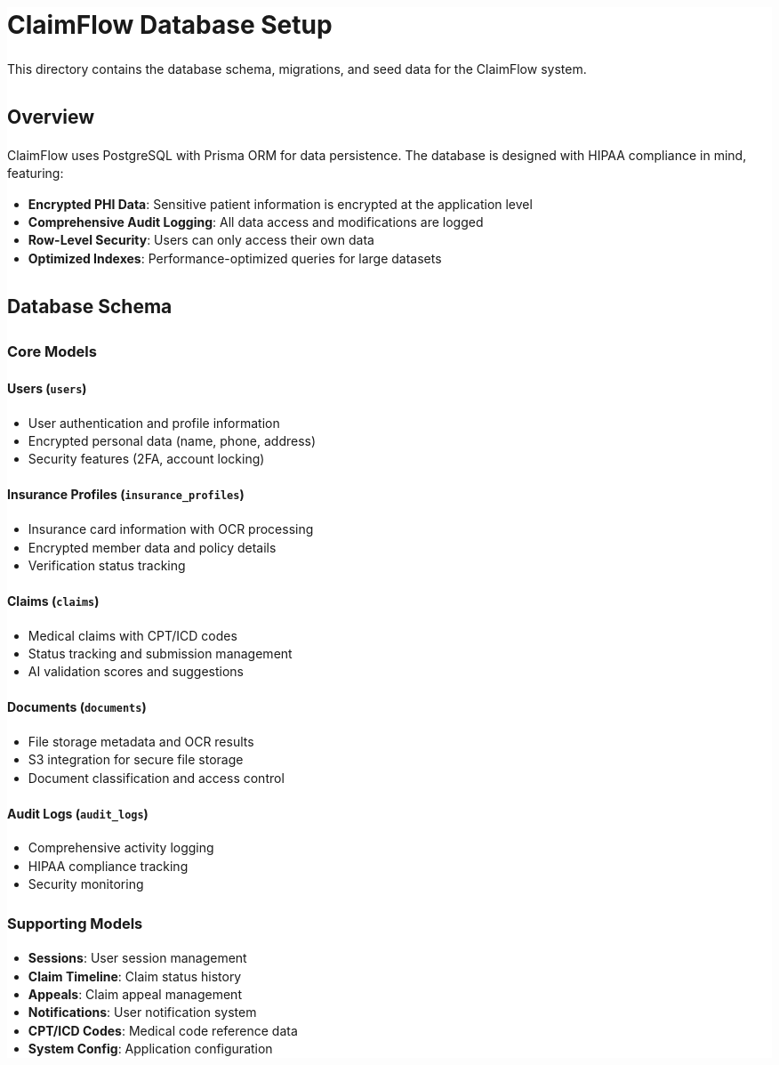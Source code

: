 # ClaimFlow Database Setup

This directory contains the database schema, migrations, and seed data for the ClaimFlow system.

## Overview

ClaimFlow uses PostgreSQL with Prisma ORM for data persistence. The database is designed with HIPAA compliance in mind, featuring:

- **Encrypted PHI Data**: Sensitive patient information is encrypted at the application level
- **Comprehensive Audit Logging**: All data access and modifications are logged
- **Row-Level Security**: Users can only access their own data
- **Optimized Indexes**: Performance-optimized queries for large datasets

## Database Schema

### Core Models

#### Users (`users`)
- User authentication and profile information
- Encrypted personal data (name, phone, address)
- Security features (2FA, account locking)

#### Insurance Profiles (`insurance_profiles`)
- Insurance card information with OCR processing
- Encrypted member data and policy details
- Verification status tracking

#### Claims (`claims`)
- Medical claims with CPT/ICD codes
- Status tracking and submission management
- AI validation scores and suggestions

#### Documents (`documents`)
- File storage metadata and OCR results
- S3 integration for secure file storage
- Document classification and access control

#### Audit Logs (`audit_logs`)
- Comprehensive activity logging
- HIPAA compliance tracking
- Security monitoring

### Supporting Models

- **Sessions**: User session management
- **Claim Timeline**: Claim status history
- **Appeals**: Claim appeal management
- **Notifications**: User notification system
- **CPT/ICD Codes**: Medical code reference data
- **System Config**: Application configuration
